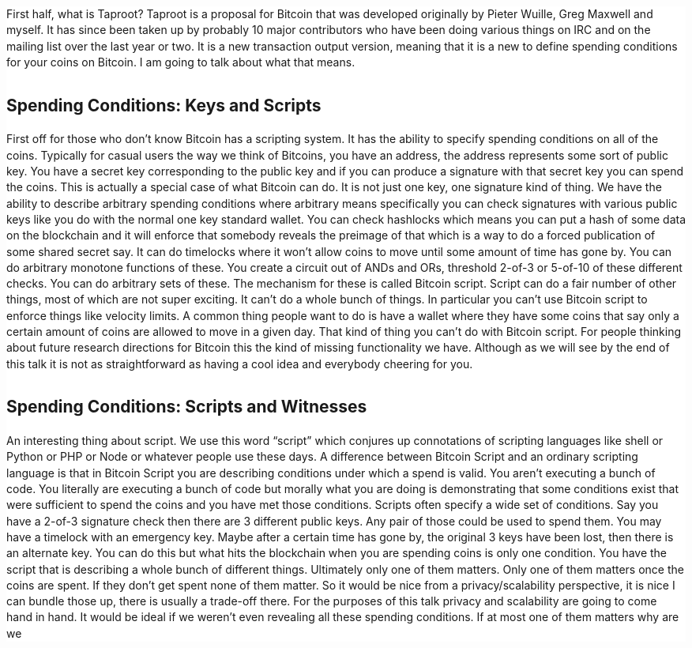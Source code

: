First half, what is Taproot? Taproot is a proposal for Bitcoin that was
developed originally by Pieter Wuille, Greg Maxwell and myself. It has
since been taken up by probably 10 major contributors who have been
doing various things on IRC and on the mailing list over the last year
or two. It is a new transaction output version, meaning that it is a new
to define spending conditions for your coins on Bitcoin. I am going to
talk about what that means.

## Spending Conditions: Keys and Scripts

First off for those who don’t know Bitcoin has a scripting system. It
has the ability to specify spending conditions on all of the coins.
Typically for casual users the way we think of Bitcoins, you have an
address, the address represents some sort of public key. You have a
secret key corresponding to the public key and if you can produce a
signature with that secret key you can spend the coins. This is actually
a special case of what Bitcoin can do. It is not just one key, one
signature kind of thing. We have the ability to describe arbitrary
spending conditions where arbitrary means specifically you can check
signatures with various public keys like you do with the normal one key
standard wallet. You can check hashlocks which means you can put a hash
of some data on the blockchain and it will enforce that somebody reveals
the preimage of that which is a way to do a forced publication of some
shared secret say. It can do timelocks where it won’t allow coins to
move until some amount of time has gone by. You can do arbitrary
monotone functions of these. You create a circuit out of ANDs and ORs,
threshold 2-of-3 or 5-of-10 of these different checks. You can do
arbitrary sets of these. The mechanism for these is called Bitcoin
script. Script can do a fair number of other things, most of which are
not super exciting. It can’t do a whole bunch of things. In particular
you can’t use Bitcoin script to enforce things like velocity limits. A
common thing people want to do is have a wallet where they have some
coins that say only a certain amount of coins are allowed to move in a
given day. That kind of thing you can’t do with Bitcoin script. For
people thinking about future research directions for Bitcoin this the
kind of missing functionality we have. Although as we will see by the
end of this talk it is not as straightforward as having a cool idea and
everybody cheering for you.

## Spending Conditions: Scripts and Witnesses

An interesting thing about script. We use this word “script” which
conjures up connotations of scripting languages like shell or Python or
PHP or Node or whatever people use these days. A difference between
Bitcoin Script and an ordinary scripting language is that in Bitcoin
Script you are describing conditions under which a spend is valid. You
aren’t executing a bunch of code. You literally are executing a bunch of
code but morally what you are doing is demonstrating that some
conditions exist that were sufficient to spend the coins and you have
met those conditions. Scripts often specify a wide set of conditions.
Say you have a 2-of-3 signature check then there are 3 different public
keys. Any pair of those could be used to spend them. You may have a
timelock with an emergency key. Maybe after a certain time has gone by,
the original 3 keys have been lost, then there is an alternate key. You
can do this but what hits the blockchain when you are spending coins is
only one condition. You have the script that is describing a whole bunch
of different things. Ultimately only one of them matters. Only one of
them matters once the coins are spent. If they don’t get spent none of
them matter. So it would be nice from a privacy/scalability perspective,
it is nice I can bundle those up, there is usually a trade-off there.
For the purposes of this talk privacy and scalability are going to come
hand in hand. It would be ideal if we weren’t even revealing all these
spending conditions. If at most one of them matters why are we